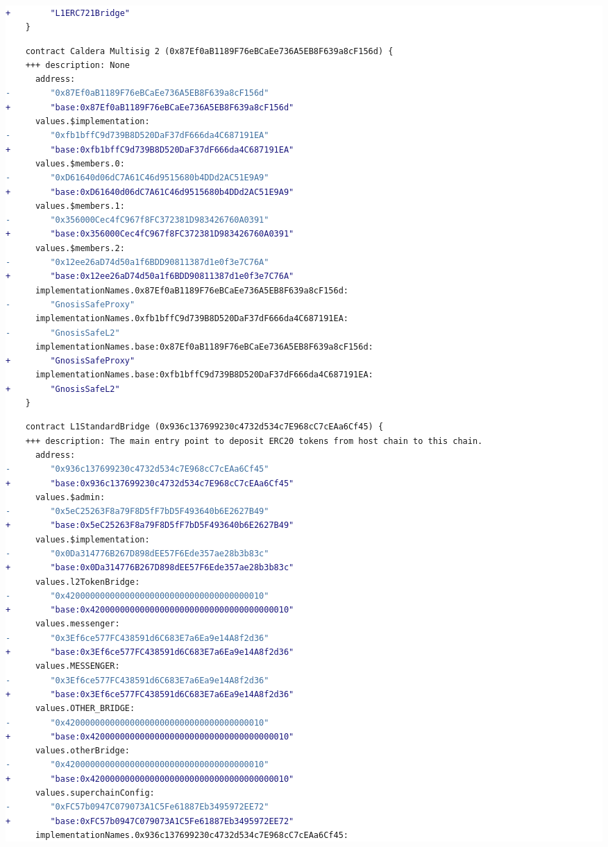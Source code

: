 ```diff
+        "L1ERC721Bridge"
    }
```

```diff
    contract Caldera Multisig 2 (0x87Ef0aB1189F76eBCaEe736A5EB8F639a8cF156d) {
    +++ description: None
      address:
-        "0x87Ef0aB1189F76eBCaEe736A5EB8F639a8cF156d"
+        "base:0x87Ef0aB1189F76eBCaEe736A5EB8F639a8cF156d"
      values.$implementation:
-        "0xfb1bffC9d739B8D520DaF37dF666da4C687191EA"
+        "base:0xfb1bffC9d739B8D520DaF37dF666da4C687191EA"
      values.$members.0:
-        "0xD61640d06dC7A61C46d9515680b4DDd2AC51E9A9"
+        "base:0xD61640d06dC7A61C46d9515680b4DDd2AC51E9A9"
      values.$members.1:
-        "0x356000Cec4fC967f8FC372381D983426760A0391"
+        "base:0x356000Cec4fC967f8FC372381D983426760A0391"
      values.$members.2:
-        "0x12ee26aD74d50a1f6BDD90811387d1e0f3e7C76A"
+        "base:0x12ee26aD74d50a1f6BDD90811387d1e0f3e7C76A"
      implementationNames.0x87Ef0aB1189F76eBCaEe736A5EB8F639a8cF156d:
-        "GnosisSafeProxy"
      implementationNames.0xfb1bffC9d739B8D520DaF37dF666da4C687191EA:
-        "GnosisSafeL2"
      implementationNames.base:0x87Ef0aB1189F76eBCaEe736A5EB8F639a8cF156d:
+        "GnosisSafeProxy"
      implementationNames.base:0xfb1bffC9d739B8D520DaF37dF666da4C687191EA:
+        "GnosisSafeL2"
    }
```

```diff
    contract L1StandardBridge (0x936c137699230c4732d534c7E968cC7cEAa6Cf45) {
    +++ description: The main entry point to deposit ERC20 tokens from host chain to this chain.
      address:
-        "0x936c137699230c4732d534c7E968cC7cEAa6Cf45"
+        "base:0x936c137699230c4732d534c7E968cC7cEAa6Cf45"
      values.$admin:
-        "0x5eC25263F8a79F8D5fF7bD5F493640b6E2627B49"
+        "base:0x5eC25263F8a79F8D5fF7bD5F493640b6E2627B49"
      values.$implementation:
-        "0x0Da314776B267D898dEE57F6Ede357ae28b3b83c"
+        "base:0x0Da314776B267D898dEE57F6Ede357ae28b3b83c"
      values.l2TokenBridge:
-        "0x4200000000000000000000000000000000000010"
+        "base:0x4200000000000000000000000000000000000010"
      values.messenger:
-        "0x3Ef6ce577FC438591d6C683E7a6Ea9e14A8f2d36"
+        "base:0x3Ef6ce577FC438591d6C683E7a6Ea9e14A8f2d36"
      values.MESSENGER:
-        "0x3Ef6ce577FC438591d6C683E7a6Ea9e14A8f2d36"
+        "base:0x3Ef6ce577FC438591d6C683E7a6Ea9e14A8f2d36"
      values.OTHER_BRIDGE:
-        "0x4200000000000000000000000000000000000010"
+        "base:0x4200000000000000000000000000000000000010"
      values.otherBridge:
-        "0x4200000000000000000000000000000000000010"
+        "base:0x4200000000000000000000000000000000000010"
      values.superchainConfig:
-        "0xFC57b0947C079073A1C5Fe61887Eb3495972EE72"
+        "base:0xFC57b0947C079073A1C5Fe61887Eb3495972EE72"
      implementationNames.0x936c137699230c4732d534c7E968cC7cEAa6Cf45:
```